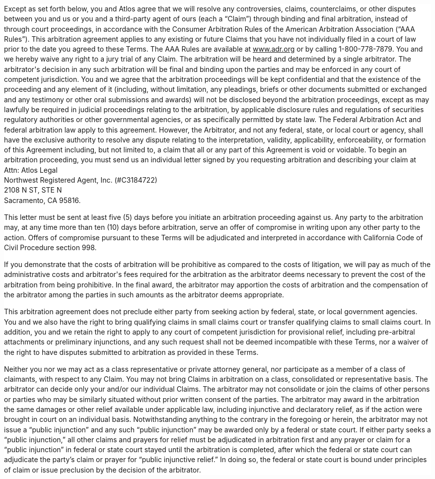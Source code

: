 Except as set forth below, you and Atlos agree that we will resolve any controversies, claims, counterclaims, or other disputes between you and us or you and a third-party agent of ours (each a “Claim”) through binding and final arbitration, instead of through court proceedings, in accordance with the Consumer Arbitration Rules of the American Arbitration Association (“AAA Rules”).  This arbitration agreement applies to any existing or future Claims that you have not individually filed in a court of law prior to the date you agreed to these Terms.  The AAA Rules are available at www.adr.org or by calling 1-800-778-7879.  You and we hereby waive any right to a jury trial of any Claim.  The arbitration will be heard and determined by a single arbitrator.  The arbitrator's decision in any such arbitration will be final and binding upon the parties and may be enforced in any court of competent jurisdiction.  You and we agree that the arbitration proceedings will be kept confidential and that the existence of the proceeding and any element of it (including, without limitation, any pleadings, briefs or other documents submitted or exchanged and any testimony or other oral submissions and awards) will not be disclosed beyond the arbitration proceedings, except as may lawfully be required in judicial proceedings relating to the arbitration, by applicable disclosure rules and regulations of securities regulatory authorities or other governmental agencies, or as specifically permitted by state law.  The Federal Arbitration Act and federal arbitration law apply to this agreement.  However, the Arbitrator, and not any federal, state, or local court or agency, shall have the exclusive authority to resolve any dispute relating to the interpretation, validity, applicability, enforceability, or formation of this Agreement including, but not limited to, a claim that all or any part of this Agreement is void or voidable.
To begin an arbitration proceeding, you must send us an individual letter signed by you requesting arbitration and describing your claim at      
Attn: Atlos Legal                                       
Northwest Registered Agent, Inc. (#C3184722)                                  
2108 N ST, STE N                                                    
Sacramento, CA 95816.                              

This letter must be sent at least five (5) days before you initiate an arbitration proceeding against us.
Any party to the arbitration may, at any time more than ten (10) days before arbitration, serve an offer of compromise in writing upon any other party to the action. Offers of compromise pursuant to these Terms will be adjudicated and interpreted in accordance with California Code of Civil Procedure section 998.

If you demonstrate that the costs of arbitration will be prohibitive as compared to the costs of litigation, we will pay as much of the administrative costs and arbitrator's fees required for the arbitration as the arbitrator deems necessary to prevent the cost of the arbitration from being prohibitive.  In the final award, the arbitrator may apportion the costs of arbitration and the compensation of the arbitrator among the parties in such amounts as the arbitrator deems appropriate. 

This arbitration agreement does not preclude either party from seeking action by federal, state, or local government agencies.  You and we also have the right to bring qualifying claims in small claims court or transfer qualifying claims to small claims court.  In addition, you and we retain the right to apply to any court of competent jurisdiction for provisional relief, including pre-arbitral attachments or preliminary injunctions, and any such request shall not be deemed incompatible with these Terms, nor a waiver of the right to have disputes submitted to arbitration as provided in these Terms.

Neither you nor we may act as a class representative or private attorney general, nor participate as a member of a class of claimants, with respect to any Claim.  You may not bring Claims in arbitration on a class, consolidated or representative basis.  The arbitrator can decide only your and/or our individual Claims.  The arbitrator may not consolidate or join the claims of other persons or parties who may be similarly situated without prior written consent of the parties.  The arbitrator may award in the arbitration the same damages or other relief available under applicable law, including injunctive and declaratory relief, as if the action were brought in court on an individual basis.  Notwithstanding anything to the contrary in the foregoing or herein, the arbitrator may not issue a “public injunction” and any such “public injunction” may be awarded only by a federal or state court.  If either party seeks a “public injunction,” all other claims and prayers for relief must be adjudicated in arbitration first and any prayer or claim for a “public injunction” in federal or state court stayed until the arbitration is completed, after which the federal or state court can adjudicate the party’s claim or prayer for “public injunctive relief.”  In doing so, the federal or state court is bound under principles of claim or issue preclusion by the decision of the arbitrator.
